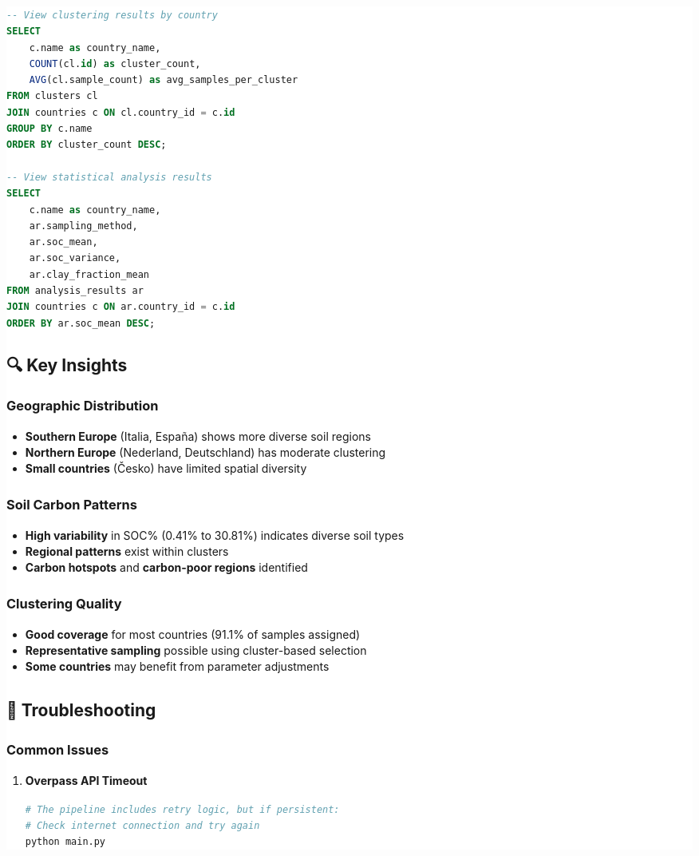 ```sql
-- View clustering results by country
SELECT 
    c.name as country_name,
    COUNT(cl.id) as cluster_count,
    AVG(cl.sample_count) as avg_samples_per_cluster
FROM clusters cl 
JOIN countries c ON cl.country_id = c.id 
GROUP BY c.name 
ORDER BY cluster_count DESC;

-- View statistical analysis results
SELECT 
    c.name as country_name,
    ar.sampling_method,
    ar.soc_mean,
    ar.soc_variance,
    ar.clay_fraction_mean
FROM analysis_results ar
JOIN countries c ON ar.country_id = c.id
ORDER BY ar.soc_mean DESC;
```

## 🔍 Key Insights

### Geographic Distribution
- **Southern Europe** (Italia, España) shows more diverse soil regions
- **Northern Europe** (Nederland, Deutschland) has moderate clustering
- **Small countries** (Česko) have limited spatial diversity

### Soil Carbon Patterns
- **High variability** in SOC% (0.41% to 30.81%) indicates diverse soil types
- **Regional patterns** exist within clusters
- **Carbon hotspots** and **carbon-poor regions** identified

### Clustering Quality
- **Good coverage** for most countries (91.1% of samples assigned)
- **Representative sampling** possible using cluster-based selection
- **Some countries** may benefit from parameter adjustments

## 🚨 Troubleshooting

### Common Issues

1. **Overpass API Timeout**
   ```bash
   # The pipeline includes retry logic, but if persistent:
   # Check internet connection and try again
   python main.py
   ```
